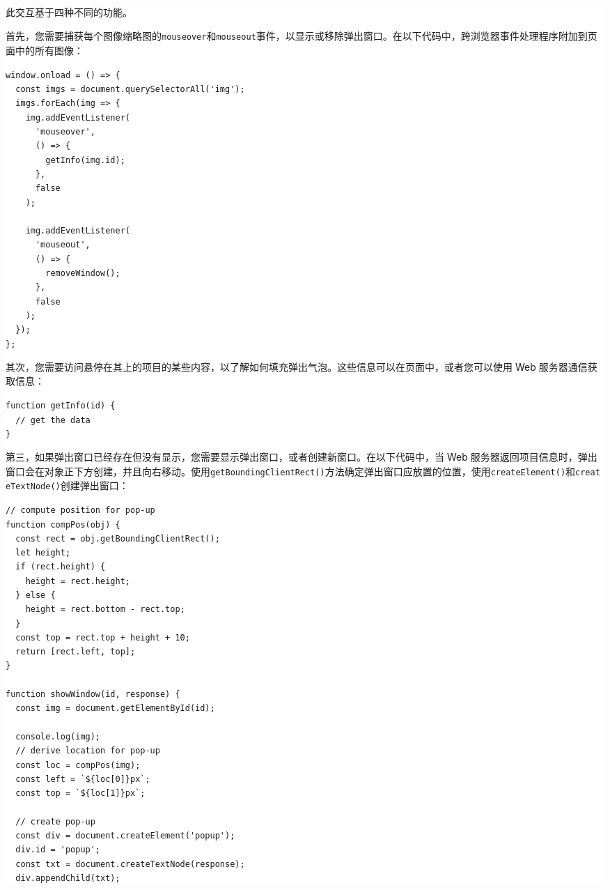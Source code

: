 此交互基于四种不同的功能。

首先，您需要捕获每个图像缩略图的`mouseover`和`mouseout`事件，以显示或移除弹出窗口。在以下代码中，跨浏览器事件处理程序附加到页面中的所有图像：

```
window.onload = () => {
  const imgs = document.querySelectorAll('img');
  imgs.forEach(img => {
    img.addEventListener(
      'mouseover',
      () => {
        getInfo(img.id);
      },
      false
    );

    img.addEventListener(
      'mouseout',
      () => {
        removeWindow();
      },
      false
    );
  });
};
```

其次，您需要访问悬停在其上的项目的某些内容，以了解如何填充弹出气泡。这些信息可以在页面中，或者您可以使用 Web 服务器通信获取信息：

```
function getInfo(id) {
  // get the data
}
```

第三，如果弹出窗口已经存在但没有显示，您需要显示弹出窗口，或者创建新窗口。在以下代码中，当 Web 服务器返回项目信息时，弹出窗口会在对象正下方创建，并且向右移动。使用`getBoundingClientRect()`方法确定弹出窗口应放置的位置，使用`createElement()`和`createTextNode()`创建弹出窗口：

```
// compute position for pop-up
function compPos(obj) {
  const rect = obj.getBoundingClientRect();
  let height;
  if (rect.height) {
    height = rect.height;
  } else {
    height = rect.bottom - rect.top;
  }
  const top = rect.top + height + 10;
  return [rect.left, top];
}

function showWindow(id, response) {
  const img = document.getElementById(id);

  console.log(img);
  // derive location for pop-up
  const loc = compPos(img);
  const left = `${loc[0]}px`;
  const top = `${loc[1]}px`;

  // create pop-up
  const div = document.createElement('popup');
  div.id = 'popup';
  const txt = document.createTextNode(response);
  div.appendChild(txt);

```